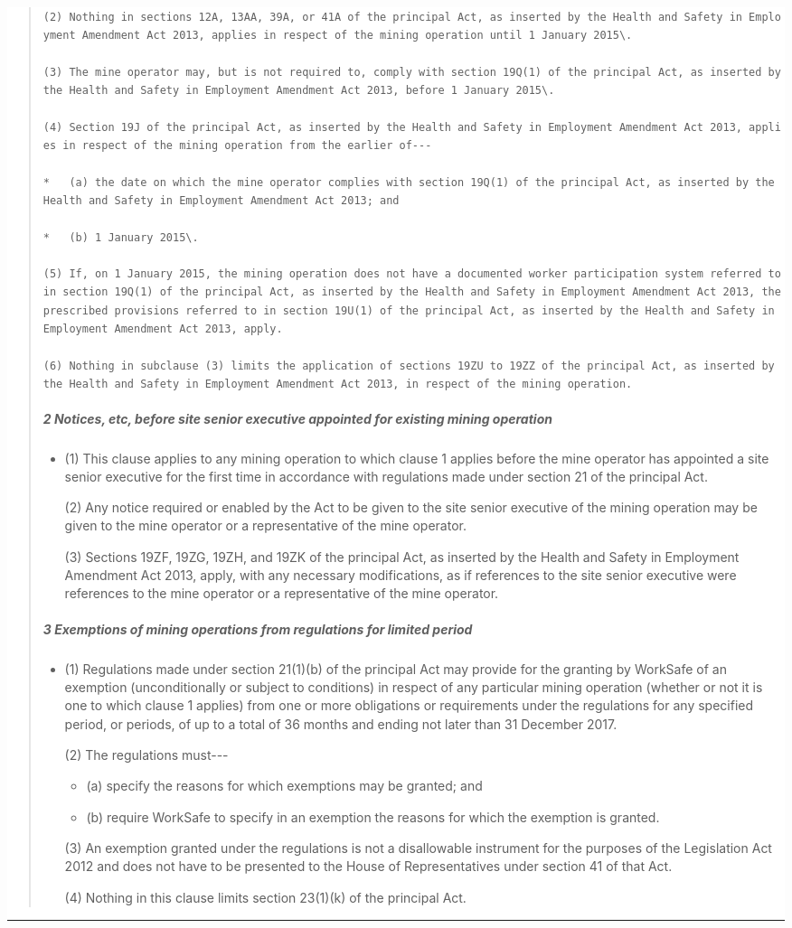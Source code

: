 >     (2) Nothing in sections 12A, 13AA, 39A, or 41A of the principal Act, as inserted by the Health and Safety in Employment Amendment Act 2013, applies in respect of the mining operation until 1 January 2015\.
>     
>     (3) The mine operator may, but is not required to, comply with section 19Q(1) of the principal Act, as inserted by the Health and Safety in Employment Amendment Act 2013, before 1 January 2015\.
>     
>     (4) Section 19J of the principal Act, as inserted by the Health and Safety in Employment Amendment Act 2013, applies in respect of the mining operation from the earlier of---
>         
>     *   (a) the date on which the mine operator complies with section 19Q(1) of the principal Act, as inserted by the Health and Safety in Employment Amendment Act 2013; and
>     
>     *   (b) 1 January 2015\.
>     
>     (5) If, on 1 January 2015, the mining operation does not have a documented worker participation system referred to in section 19Q(1) of the principal Act, as inserted by the Health and Safety in Employment Amendment Act 2013, the prescribed provisions referred to in section 19U(1) of the principal Act, as inserted by the Health and Safety in Employment Amendment Act 2013, apply.
>     
>     (6) Nothing in subclause (3) limits the application of sections 19ZU to 19ZZ of the principal Act, as inserted by the Health and Safety in Employment Amendment Act 2013, in respect of the mining operation.
> 
> ##### 2 Notices, etc, before site senior executive appointed for existing mining operation
>     
> *   (1) This clause applies to any mining operation to which clause 1 applies before the mine operator has appointed a site senior executive for the first time in accordance with regulations made under section 21 of the principal Act.
>     
>     (2) Any notice required or enabled by the Act to be given to the site senior executive of the mining operation may be given to the mine operator or a representative of the mine operator.
>     
>     (3) Sections 19ZF, 19ZG, 19ZH, and 19ZK of the principal Act, as inserted by the Health and Safety in Employment Amendment Act 2013, apply, with any necessary modifications, as if references to the site senior executive were references to the mine operator or a representative of the mine operator.
> 
> ##### 3 Exemptions of mining operations from regulations for limited period
>     
> *   (1) Regulations made under section 21(1)(b) of the principal Act may provide for the granting by WorkSafe of an exemption (unconditionally or subject to conditions) in respect of any particular mining operation (whether or not it is one to which clause 1 applies) from one or more obligations or requirements under the regulations for any specified period, or periods, of up to a total of 36 months and ending not later than 31 December 2017\.
>     
>     (2) The regulations must---
>         
>     *   (a) specify the reasons for which exemptions may be granted; and
>     
>     *   (b) require WorkSafe to specify in an exemption the reasons for which the exemption is granted.
>     
>     (3) An exemption granted under the regulations is not a disallowable instrument for the purposes of the Legislation Act 2012 and does not have to be presented to the House of Representatives under section 41 of that Act.
>     
>     (4) Nothing in this clause limits section 23(1)(k) of the principal Act.
> 
> 

---